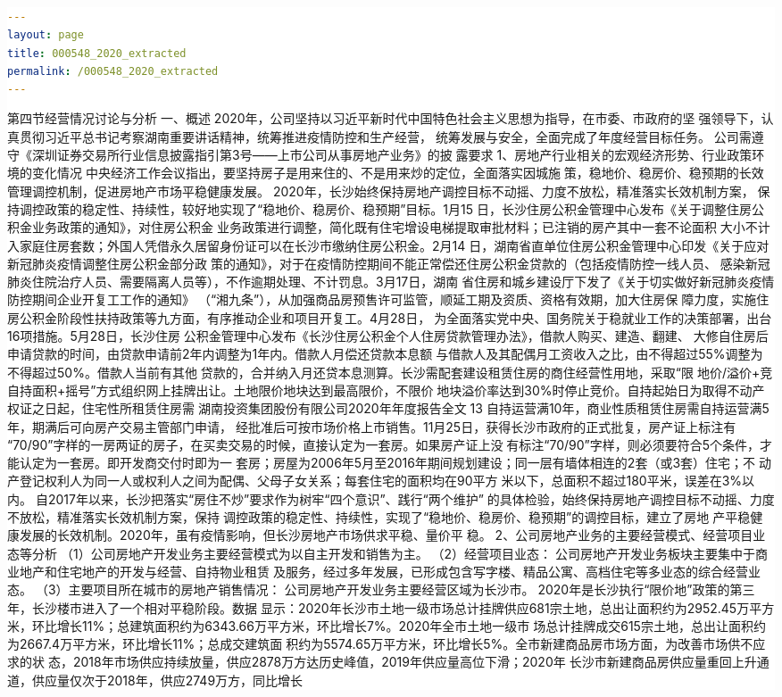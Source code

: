 ```yaml
---
layout: page
title: 000548_2020_extracted
permalink: /000548_2020_extracted
---
```


第四节经营情况讨论与分析
一、概述
2020年，公司坚持以习近平新时代中国特色社会主义思想为指导，在市委、市政府的坚
强领导下，认真贯彻习近平总书记考察湖南重要讲话精神，统筹推进疫情防控和生产经营，
统筹发展与安全，全面完成了年度经营目标任务。
公司需遵守《深圳证券交易所行业信息披露指引第3号——上市公司从事房地产业务》的披
露要求
1、房地产行业相关的宏观经济形势、行业政策环境的变化情况
中央经济工作会议指出，要坚持房子是用来住的、不是用来炒的定位，全面落实因城施
策，稳地价、稳房价、稳预期的长效管理调控机制，促进房地产市场平稳健康发展。
2020年，长沙始终保持房地产调控目标不动摇、力度不放松，精准落实长效机制方案，
保持调控政策的稳定性、持续性，较好地实现了“稳地价、稳房价、稳预期”目标。1月15
日，长沙住房公积金管理中心发布《关于调整住房公积金业务政策的通知》，对住房公积金
业务政策进行调整，简化既有住宅增设电梯提取审批材料；已注销的房产其中一套不论面积
大小不计入家庭住房套数；外国人凭借永久居留身份证可以在长沙市缴纳住房公积金。2月14
日，湖南省直单位住房公积金管理中心印发《关于应对新冠肺炎疫情调整住房公积金部分政
策的通知》，对于在疫情防控期间不能正常偿还住房公积金贷款的（包括疫情防控一线人员、
感染新冠肺炎住院治疗人员、需要隔离人员等），不作逾期处理、不计罚息。3月17日，湖南
省住房和城乡建设厅下发了《关于切实做好新冠肺炎疫情防控期间企业开复工工作的通知》
（“湘九条”），从加强商品房预售许可监管，顺延工期及资质、资格有效期，加大住房保
障力度，实施住房公积金阶段性扶持政策等九方面，有序推动企业和项目开复工。4月28日，
为全面落实党中央、国务院关于稳就业工作的决策部署，出台16项措施。5月28日，长沙住房
公积金管理中心发布《长沙住房公积金个人住房贷款管理办法》，借款人购买、建造、翻建、
大修自住房后申请贷款的时间，由贷款申请前2年内调整为1年内。借款人月偿还贷款本息额
与借款人及其配偶月工资收入之比，由不得超过55%调整为不得超过50%。借款人当前有其他
贷款的，合并纳入月还贷本息测算。长沙需配套建设租赁住房的商住经营性用地，采取“限
地价/溢价+竞自持面积+摇号”方式组织网上挂牌出让。土地限价地块达到最高限价，不限价
地块溢价率达到30%时停止竞价。自持起始日为取得不动产权证之日起，住宅性所租赁住房需
湖南投资集团股份有限公司2020年年度报告全文
13
自持运营满10年，商业性质租赁住房需自持运营满5年，期满后可向房产交易主管部门申请，
经批准后可按市场价格上市销售。11月25日，获得长沙市政府的正式批复，房产证上标注有
“70/90”字样的一房两证的房子，在买卖交易的时候，直接认定为一套房。如果房产证上没
有标注“70/90”字样，则必须要符合5个条件，才能认定为一套房。即开发商交付时即为一
套房；房屋为2006年5月至2016年期间规划建设；同一层有墙体相连的2套（或3套）住宅；不
动产登记权利人为同一人或权利人之间为配偶、父母子女关系；每套住宅的面积均在90平方
米以下，总面积不超过180平米，误差在3%以内。
自2017年以来，长沙把落实“房住不炒”要求作为树牢“四个意识”、践行“两个维护”
的具体检验，始终保持房地产调控目标不动摇、力度不放松，精准落实长效机制方案，保持
调控政策的稳定性、持续性，实现了“稳地价、稳房价、稳预期”的调控目标，建立了房地
产平稳健康发展的长效机制。2020年，虽有疫情影响，但长沙房地产市场供求平稳、量价平
稳。
2、公司房地产业务的主要经营模式、经营项目业态等分析
（1）公司房地产开发业务主要经营模式为以自主开发和销售为主。
（2）经营项目业态：
公司房地产开发业务板块主要集中于商业地产和住宅地产的开发与经营、自持物业租赁
及服务，经过多年发展，已形成包含写字楼、精品公寓、高档住宅等多业态的综合经营业态。
（3）主要项目所在城市的房地产销售情况：
公司房地产开发业务主要经营区域为长沙市。
2020年是长沙执行“限价地”政策的第三年，长沙楼市进入了一个相对平稳阶段。数据
显示：2020年长沙市土地一级市场总计挂牌供应681宗土地，总出让面积约为2952.45万平方
米，环比增长11%；总建筑面积约为6343.66万平方米，环比增长7%。2020年全市土地一级市
场总计挂牌成交615宗土地，总出让面积约为2667.4万平方米，环比增长11%；总成交建筑面
积约为5574.65万平方米，环比增长5%。全市新建商品房市场方面，为改善市场供不应求的状
态，2018年市场供应持续放量，供应2878万方达历史峰值，2019年供应量高位下滑；2020年
长沙市新建商品房供应量重回上升通道，供应量仅次于2018年，供应2749万方，同比增长